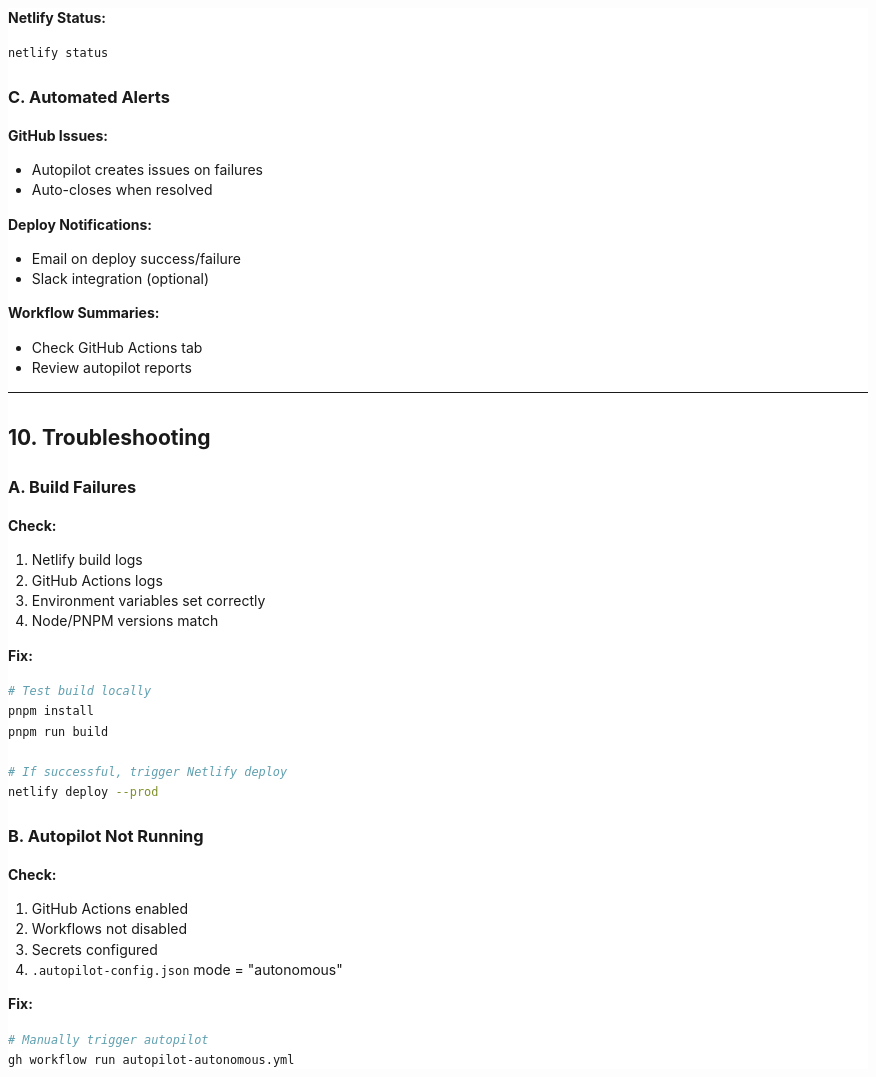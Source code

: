 **Netlify Status:**
```bash
netlify status
```

### C. Automated Alerts

**GitHub Issues:**
- Autopilot creates issues on failures
- Auto-closes when resolved

**Deploy Notifications:**
- Email on deploy success/failure
- Slack integration (optional)

**Workflow Summaries:**
- Check GitHub Actions tab
- Review autopilot reports

---

## 10. Troubleshooting

### A. Build Failures

**Check:**
1. Netlify build logs
2. GitHub Actions logs
3. Environment variables set correctly
4. Node/PNPM versions match

**Fix:**
```bash
# Test build locally
pnpm install
pnpm run build

# If successful, trigger Netlify deploy
netlify deploy --prod
```

### B. Autopilot Not Running

**Check:**
1. GitHub Actions enabled
2. Workflows not disabled
3. Secrets configured
4. `.autopilot-config.json` mode = "autonomous"

**Fix:**
```bash
# Manually trigger autopilot
gh workflow run autopilot-autonomous.yml
```
